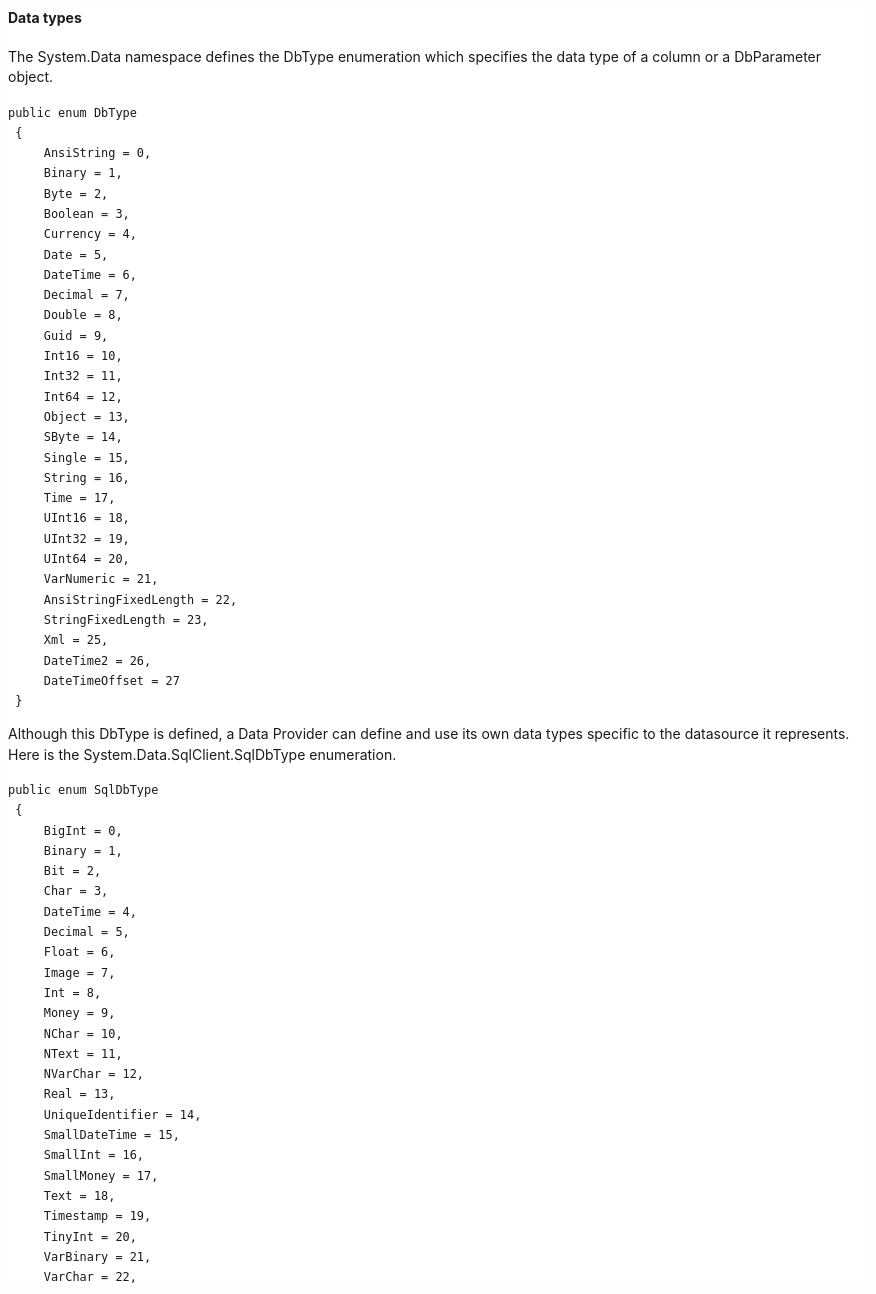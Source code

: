 #### Data types

The System.Data namespace defines the DbType enumeration which specifies the data type of a column or a DbParameter object.

    public enum DbType
     {
         AnsiString = 0,
         Binary = 1,
         Byte = 2,
         Boolean = 3,
         Currency = 4,
         Date = 5,
         DateTime = 6,
         Decimal = 7,
         Double = 8,
         Guid = 9,
         Int16 = 10,
         Int32 = 11,
         Int64 = 12,
         Object = 13,
         SByte = 14,
         Single = 15,
         String = 16,
         Time = 17,
         UInt16 = 18,
         UInt32 = 19,
         UInt64 = 20,
         VarNumeric = 21,
         AnsiStringFixedLength = 22,
         StringFixedLength = 23,
         Xml = 25,
         DateTime2 = 26,
         DateTimeOffset = 27 
     }
     
 

Although this DbType is defined, a Data Provider can define and use its own data types specific to the datasource it represents. Here is the System.Data.SqlClient.SqlDbType enumeration.

    public enum SqlDbType
     {
         BigInt = 0,
         Binary = 1,
         Bit = 2,
         Char = 3,
         DateTime = 4,
         Decimal = 5,
         Float = 6,
         Image = 7,
         Int = 8,
         Money = 9,
         NChar = 10,
         NText = 11,
         NVarChar = 12,
         Real = 13,
         UniqueIdentifier = 14,
         SmallDateTime = 15,
         SmallInt = 16,
         SmallMoney = 17,
         Text = 18,
         Timestamp = 19,
         TinyInt = 20,
         VarBinary = 21,
         VarChar = 22,